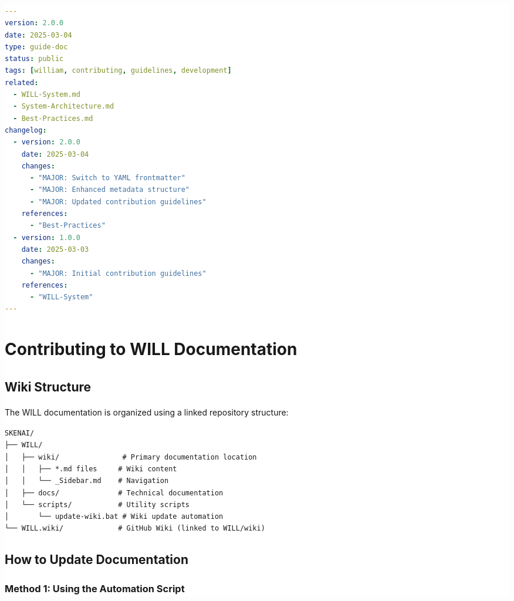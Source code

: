 ```yaml
---
version: 2.0.0
date: 2025-03-04
type: guide-doc
status: public
tags: [william, contributing, guidelines, development]
related:
  - WILL-System.md
  - System-Architecture.md
  - Best-Practices.md
changelog:
  - version: 2.0.0
    date: 2025-03-04
    changes:
      - "MAJOR: Switch to YAML frontmatter"
      - "MAJOR: Enhanced metadata structure"
      - "MAJOR: Updated contribution guidelines"
    references:
      - "Best-Practices"
  - version: 1.0.0
    date: 2025-03-03
    changes:
      - "MAJOR: Initial contribution guidelines"
    references:
      - "WILL-System"
---
```


# Contributing to WILL Documentation

## Wiki Structure

The WILL documentation is organized using a linked repository structure:

```
SKENAI/
├── WILL/
│   ├── wiki/               # Primary documentation location
│   │   ├── *.md files     # Wiki content
│   │   └── _Sidebar.md    # Navigation
│   ├── docs/              # Technical documentation
│   └── scripts/           # Utility scripts
│       └── update-wiki.bat # Wiki update automation
└── WILL.wiki/             # GitHub Wiki (linked to WILL/wiki)
```

## How to Update Documentation

### Method 1: Using the Automation Script

